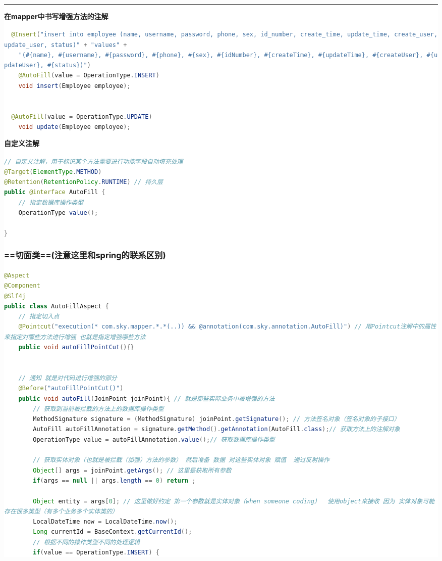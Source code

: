 



---



**在mapper中书写增强方法的注解**

~~~java
  @Insert("insert into employee (name, username, password, phone, sex, id_number, create_time, update_time, create_user, update_user, status)" + "values" +
    "(#{name}, #{username}, #{password}, #{phone}, #{sex}, #{idNumber}, #{createTime}, #{updateTime}, #{createUser}, #{updateUser}, #{status})")
    @AutoFill(value = OperationType.INSERT)
    void insert(Employee employee);


  @AutoFill(value = OperationType.UPDATE)
    void update(Employee employee);
~~~



**自定义注解**

~~~java
// 自定义注解，用于标识某个方法需要进行功能字段自动填充处理
@Target(ElementType.METHOD)
@Retention(RetentionPolicy.RUNTIME) // 持久层
public @interface AutoFill {
    // 指定数据库操作类型
    OperationType value();

}
~~~

### ==切面类==(注意这里和spring的联系区别)

~~~java
@Aspect
@Component
@Slf4j
public class AutoFillAspect {
    // 指定切入点
    @Pointcut("execution(* com.sky.mapper.*.*(..)) && @annotation(com.sky.annotation.AutoFill)") // 用Pointcut注解中的属性来指定对哪些方法进行增强 也就是指定增强哪些方法  
    public void autoFillPointCut(){}


    // 通知 就是对代码进行增强的部分
    @Before("autoFillPointCut()")
    public void autoFill(JoinPoint joinPoint){ // 就是那些实际业务中被增强的方法
        // 获取到当前被拦截的方法上的数据库操作类型
        MethodSignature signature = (MethodSignature) joinPoint.getSignature(); // 方法签名对象（签名对象的子接口）
        AutoFill autoFillAnnotation = signature.getMethod().getAnnotation(AutoFill.class);// 获取方法上的注解对象
        OperationType value = autoFillAnnotation.value();// 获取数据库操作类型

        // 获取实体对象（也就是被拦截（加强）方法的参数） 然后准备 数据 对这些实体对象 赋值  通过反射操作
        Object[] args = joinPoint.getArgs(); // 这里是获取所有参数
        if(args == null || args.length == 0) return ;

        Object entity = args[0]; // 这里做好约定 第一个参数就是实体对象（when someone coding）  使用object来接收 因为 实体对象可能存在很多类型（有多个业务多个实体类的）
        LocalDateTime now = LocalDateTime.now();
        Long currentId = BaseContext.getCurrentId();
        // 根据不同的操作类型不同的处理逻辑
        if(value == OperationType.INSERT) {
~~~